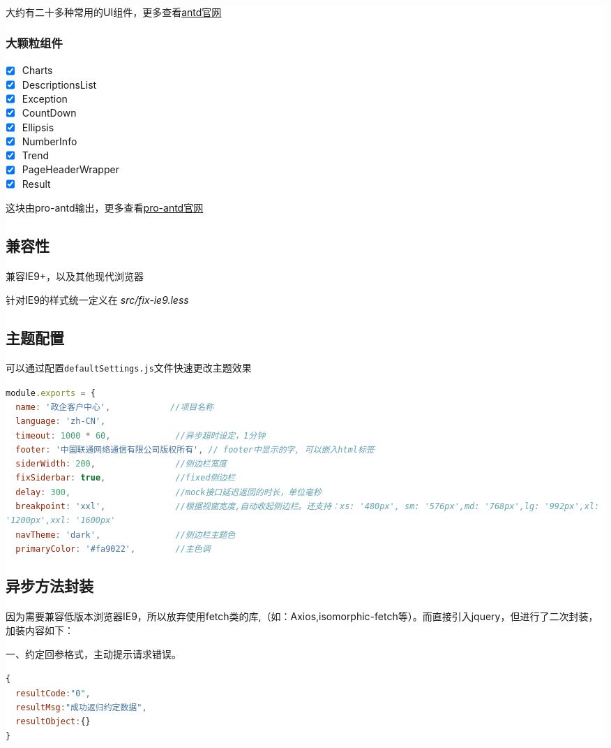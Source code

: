 大约有二十多种常用的UI组件，更多查看[antd官网](https://ant.design/docs/react/introduce-cn)

### 大颗粒组件

- [x] Charts
- [x] DescriptionsList
- [x] Exception
- [x] CountDown
- [x] Ellipsis
- [x] NumberInfo
- [x] Trend
- [x] PageHeaderWrapper
- [x] Result

这块由pro-antd输出，更多查看[pro-antd官网](https://pro.ant.design/components/AvatarList-cn)

## 兼容性

兼容IE9+，以及其他现代浏览器

针对IE9的样式统一定义在 _src/fix-ie9.less_

## 主题配置

可以通过配置`defaultSettings.js`文件快速更改主题效果

```javascript
module.exports = {
  name: '政企客户中心',            //项目名称
  language: 'zh-CN',
  timeout: 1000 * 60,             //异步超时设定，1分钟
  footer: '中国联通网络通信有限公司版权所有', // footer中显示的字, 可以嵌入html标签
  siderWidth: 200,                //侧边栏宽度
  fixSiderbar: true,              //fixed侧边栏
  delay: 300,                     //mock接口延迟返回的时长，单位毫秒
  breakpoint: 'xxl',              //根据视窗宽度,自动收起侧边栏。还支持：xs: '480px', sm: '576px',md: '768px',lg: '992px',xl: '1200px',xxl: '1600px'
  navTheme: 'dark',               //侧边栏主题色
  primaryColor: '#fa9022',        //主色调
```

## 异步方法封装

因为需要兼容低版本浏览器IE9，所以放弃使用fetch类的库,（如：Axios,isomorphic-fetch等）。而直接引入jquery，但进行了二次封装，加装内容如下：

一、约定回参格式，主动提示请求错误。

```javascript
{
  resultCode:"0",
  resultMsg:"成功返归约定数据",
  resultObject:{}
}
```
